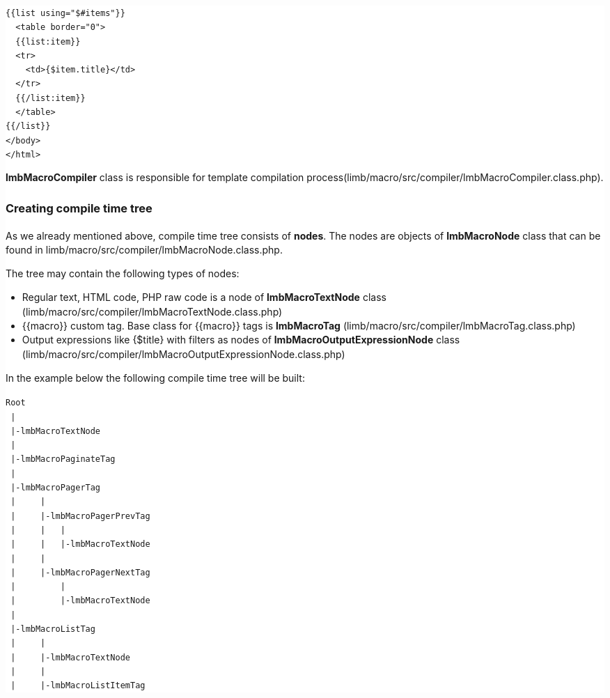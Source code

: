     {{list using="$#items"}}
      <table border="0">
      {{list:item}}
      <tr>
        <td>{$item.title}</td>
      </tr>
      {{/list:item}}
      </table>
    {{/list}}
    </body>
    </html>

**lmbMacroCompiler** class is responsible for template compilation process(limb/macro/src/compiler/lmbMacroCompiler.class.php).

### Creating compile time tree
As we already mentioned above, compile time tree consists of **nodes**. The nodes are objects of **lmbMacroNode** class that can be found in limb/macro/src/compiler/lmbMacroNode.class.php.

The tree may contain the following types of nodes:

* Regular text, HTML code, PHP raw code is a node of **lmbMacroTextNode** class (limb/macro/src/compiler/lmbMacroTextNode.class.php)
* {{macro}} custom tag. Base class for {{macro}} tags is **lmbMacroTag** (limb/macro/src/compiler/lmbMacroTag.class.php)
* Output expressions like {$title} with filters as nodes of **lmbMacroOutputExpressionNode** class (limb/macro/src/compiler/lmbMacroOutputExpressionNode.class.php)

In the example below the following compile time tree will be built:

    Root
     |
     |-lmbMacroTextNode
     |
     |-lmbMacroPaginateTag
     |
     |-lmbMacroPagerTag
     |     |
     |     |-lmbMacroPagerPrevTag
     |     |   |
     |     |   |-lmbMacroTextNode
     |     |
     |     |-lmbMacroPagerNextTag
     |         |
     |         |-lmbMacroTextNode
     |
     |-lmbMacroListTag
     |     |
     |     |-lmbMacroTextNode
     |     |
     |     |-lmbMacroListItemTag